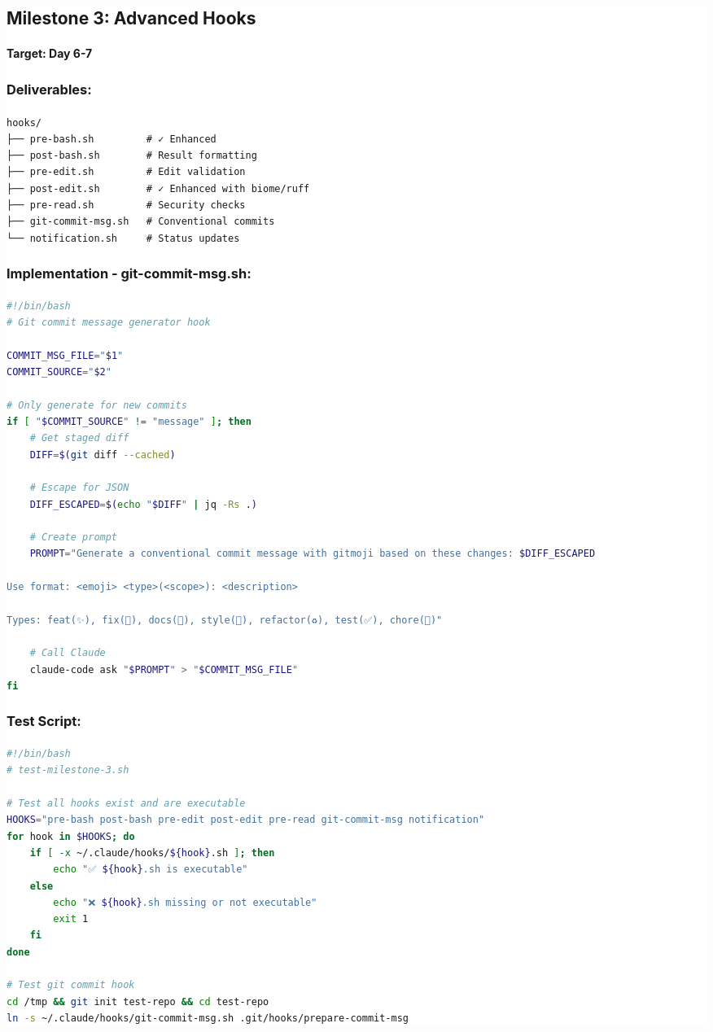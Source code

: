 ## Milestone 3: Advanced Hooks
**Target: Day 6-7**

### Deliverables:
```
hooks/
├── pre-bash.sh         # ✓ Enhanced
├── post-bash.sh        # Result formatting
├── pre-edit.sh         # Edit validation
├── post-edit.sh        # ✓ Enhanced with biome/ruff
├── pre-read.sh         # Security checks
├── git-commit-msg.sh   # Conventional commits
└── notification.sh     # Status updates
```

### Implementation - git-commit-msg.sh:
```bash
#!/bin/bash
# Git commit message generator hook

COMMIT_MSG_FILE="$1"
COMMIT_SOURCE="$2"

# Only generate for new commits
if [ "$COMMIT_SOURCE" != "message" ]; then
    # Get staged diff
    DIFF=$(git diff --cached)
    
    # Escape for JSON
    DIFF_ESCAPED=$(echo "$DIFF" | jq -Rs .)
    
    # Create prompt
    PROMPT="Generate a conventional commit message with gitmoji based on these changes: $DIFF_ESCAPED

Use format: <emoji> <type>(<scope>): <description>

Types: feat(✨), fix(🐛), docs(📝), style(🧹), refactor(♻️), test(✅), chore(🚧)"

    # Call Claude
    claude-code ask "$PROMPT" > "$COMMIT_MSG_FILE"
fi
```

### Test Script:
```bash
#!/bin/bash
# test-milestone-3.sh

# Test all hooks exist and are executable
HOOKS="pre-bash post-bash pre-edit post-edit pre-read git-commit-msg notification"
for hook in $HOOKS; do
    if [ -x ~/.claude/hooks/${hook}.sh ]; then
        echo "✅ ${hook}.sh is executable"
    else
        echo "❌ ${hook}.sh missing or not executable"
        exit 1
    fi
done

# Test git commit hook
cd /tmp && git init test-repo && cd test-repo
ln -s ~/.claude/hooks/git-commit-msg.sh .git/hooks/prepare-commit-msg
```